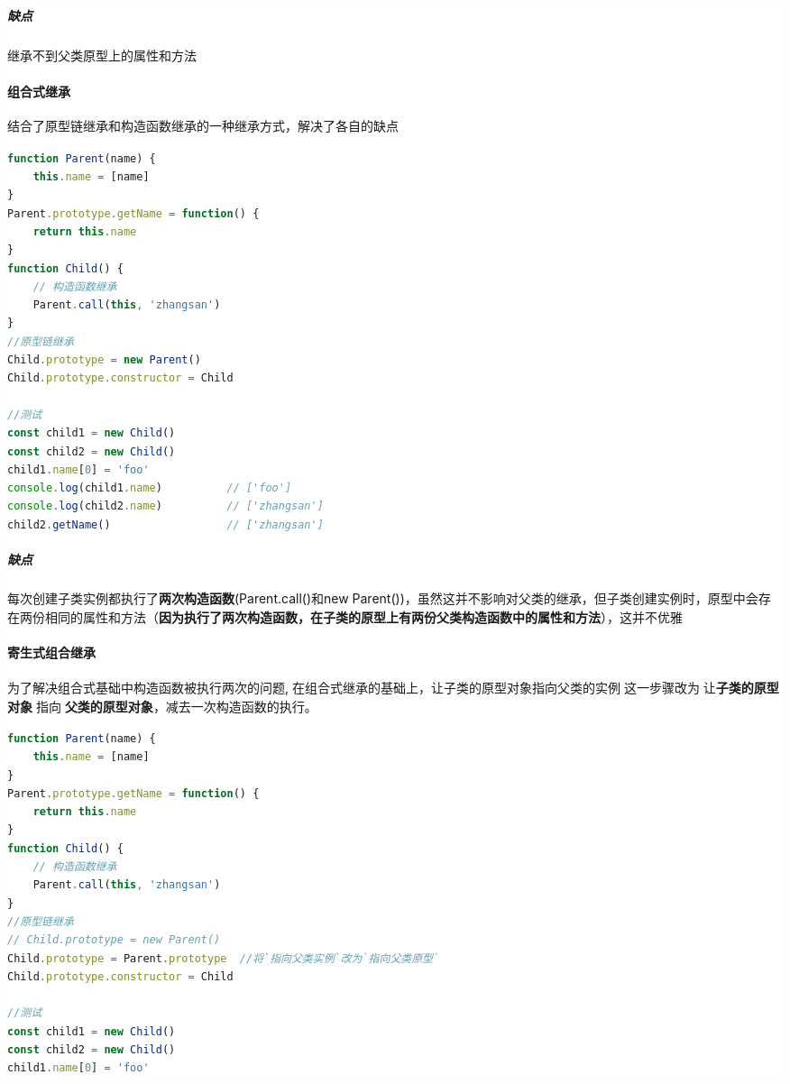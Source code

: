 

##### 缺点

继承不到父类原型上的属性和方法





#### 组合式继承

结合了原型链继承和构造函数继承的一种继承方式，解决了各自的缺点

```js
function Parent(name) {
    this.name = [name]
}
Parent.prototype.getName = function() {
    return this.name
}
function Child() {
    // 构造函数继承
    Parent.call(this, 'zhangsan') 
}
//原型链继承
Child.prototype = new Parent()
Child.prototype.constructor = Child

//测试
const child1 = new Child()
const child2 = new Child()
child1.name[0] = 'foo'
console.log(child1.name)          // ['foo']
console.log(child2.name)          // ['zhangsan']
child2.getName()                  // ['zhangsan']
```



##### 缺点

每次创建子类实例都执行了**两次构造函数**(Parent.call()和new Parent())，虽然这并不影响对父类的继承，但子类创建实例时，原型中会存在两份相同的属性和方法（**因为执行了两次构造函数，在子类的原型上有两份父类构造函数中的属性和方法**），这并不优雅



#### 寄生式组合继承

为了解决组合式基础中构造函数被执行两次的问题, 在组合式继承的基础上，让子类的原型对象指向父类的实例 这一步骤改为 让**子类的原型对象** 指向 **父类的原型对象**，减去一次构造函数的执行。

```js
function Parent(name) {
    this.name = [name]
}
Parent.prototype.getName = function() {
    return this.name
}
function Child() {
    // 构造函数继承
    Parent.call(this, 'zhangsan') 
}
//原型链继承
// Child.prototype = new Parent()
Child.prototype = Parent.prototype  //将`指向父类实例`改为`指向父类原型`
Child.prototype.constructor = Child

//测试
const child1 = new Child()
const child2 = new Child()
child1.name[0] = 'foo'
```